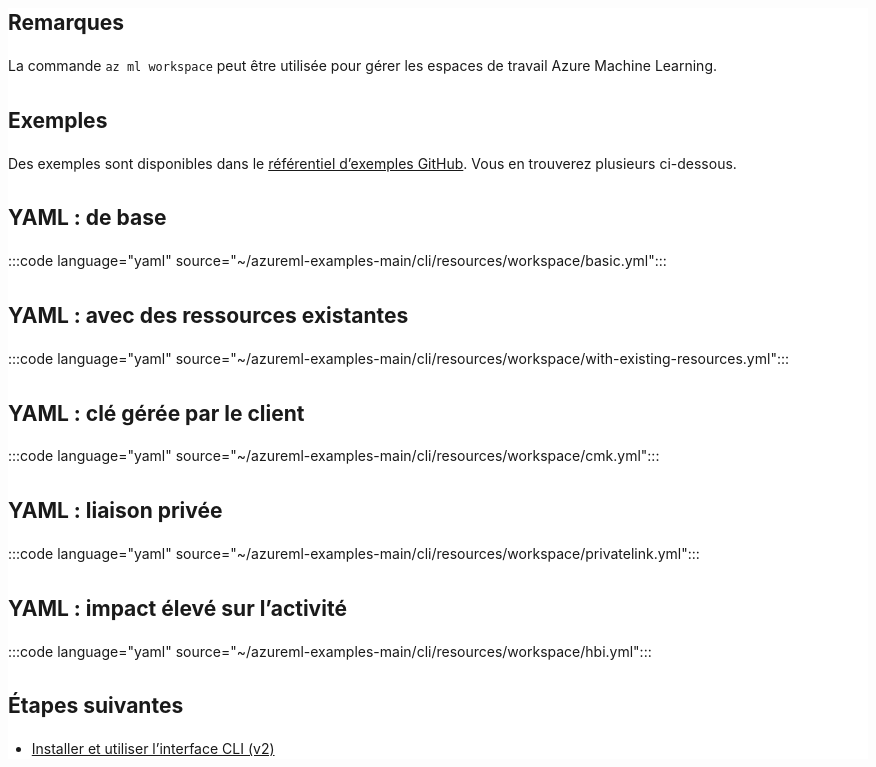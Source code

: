 ## <a name="remarks"></a>Remarques

La commande `az ml workspace` peut être utilisée pour gérer les espaces de travail Azure Machine Learning.

## <a name="examples"></a>Exemples

Des exemples sont disponibles dans le [référentiel d’exemples GitHub](https://github.com/Azure/azureml-examples/tree/main/cli/resources/workspace). Vous en trouverez plusieurs ci-dessous.

## <a name="yaml-basic"></a>YAML : de base

:::code language="yaml" source="~/azureml-examples-main/cli/resources/workspace/basic.yml":::

## <a name="yaml-with-existing-resources"></a>YAML : avec des ressources existantes

:::code language="yaml" source="~/azureml-examples-main/cli/resources/workspace/with-existing-resources.yml":::

## <a name="yaml-customer-managed-key"></a>YAML : clé gérée par le client

:::code language="yaml" source="~/azureml-examples-main/cli/resources/workspace/cmk.yml":::

## <a name="yaml-private-link"></a>YAML : liaison privée

:::code language="yaml" source="~/azureml-examples-main/cli/resources/workspace/privatelink.yml":::

## <a name="yaml-high-business-impact"></a>YAML : impact élevé sur l’activité

:::code language="yaml" source="~/azureml-examples-main/cli/resources/workspace/hbi.yml":::

## <a name="next-steps"></a>Étapes suivantes

- [Installer et utiliser l’interface CLI (v2)](how-to-configure-cli.md)
